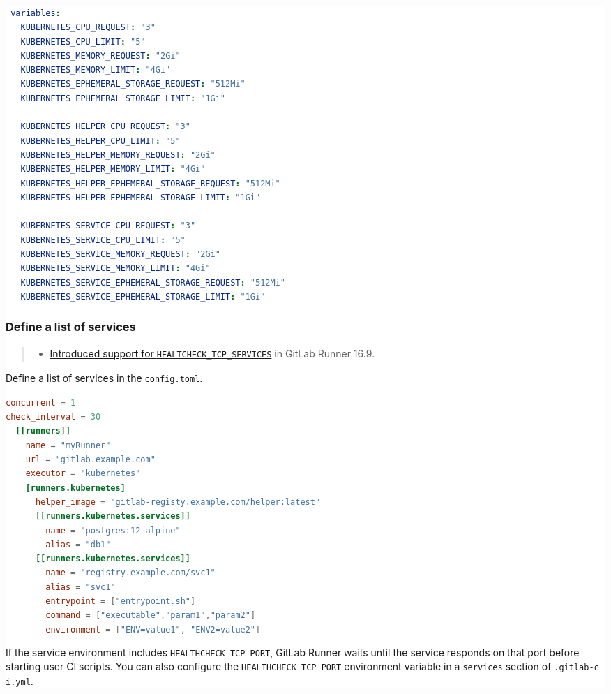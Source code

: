 ``` yaml
 variables:
   KUBERNETES_CPU_REQUEST: "3"
   KUBERNETES_CPU_LIMIT: "5"
   KUBERNETES_MEMORY_REQUEST: "2Gi"
   KUBERNETES_MEMORY_LIMIT: "4Gi"
   KUBERNETES_EPHEMERAL_STORAGE_REQUEST: "512Mi"
   KUBERNETES_EPHEMERAL_STORAGE_LIMIT: "1Gi"

   KUBERNETES_HELPER_CPU_REQUEST: "3"
   KUBERNETES_HELPER_CPU_LIMIT: "5"
   KUBERNETES_HELPER_MEMORY_REQUEST: "2Gi"
   KUBERNETES_HELPER_MEMORY_LIMIT: "4Gi"
   KUBERNETES_HELPER_EPHEMERAL_STORAGE_REQUEST: "512Mi"
   KUBERNETES_HELPER_EPHEMERAL_STORAGE_LIMIT: "1Gi"

   KUBERNETES_SERVICE_CPU_REQUEST: "3"
   KUBERNETES_SERVICE_CPU_LIMIT: "5"
   KUBERNETES_SERVICE_MEMORY_REQUEST: "2Gi"
   KUBERNETES_SERVICE_MEMORY_LIMIT: "4Gi"
   KUBERNETES_SERVICE_EPHEMERAL_STORAGE_REQUEST: "512Mi"
   KUBERNETES_SERVICE_EPHEMERAL_STORAGE_LIMIT: "1Gi"
```

### Define a list of services

> - [Introduced support for `HEALTCHECK_TCP_SERVICES`](https://gitlab.com/gitlab-org/gitlab-runner/-/issues/27215) in GitLab Runner 16.9.

Define a list of [services](https://docs.gitlab.com/ee/ci/services/) in the `config.toml`.

```toml
concurrent = 1
check_interval = 30
  [[runners]]
    name = "myRunner"
    url = "gitlab.example.com"
    executor = "kubernetes"
    [runners.kubernetes]
      helper_image = "gitlab-registy.example.com/helper:latest"
      [[runners.kubernetes.services]]
        name = "postgres:12-alpine"
        alias = "db1"
      [[runners.kubernetes.services]]
        name = "registry.example.com/svc1"
        alias = "svc1"
        entrypoint = ["entrypoint.sh"]
        command = ["executable","param1","param2"]
        environment = ["ENV=value1", "ENV2=value2"]
```

If the service environment includes `HEALTHCHECK_TCP_PORT`, GitLab Runner waits until the service
responds on that port before starting user CI scripts. You can also configure the `HEALTHCHECK_TCP_PORT`
environment variable in a `services` section of `.gitlab-ci.yml`.
